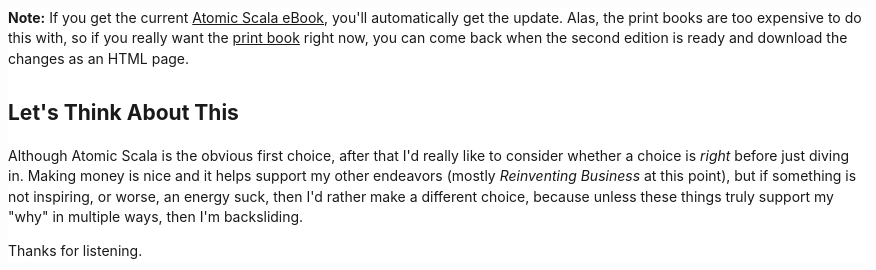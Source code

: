 **Note:** If you get the current [Atomic Scala eBook](https://www.atomicscala.com/ebook), you'll automatically get the update. Alas, the print books are too expensive to do this with, so if you really want the [print book](https://www.atomicscala.com/order-book) right now, you can come back when the second edition is ready and download the changes as an HTML page.

## Let's Think About This ##

Although Atomic Scala is the obvious first choice, after that I'd really like to consider whether a choice is *right* before just diving in. Making money is nice and it helps support my other endeavors (mostly *Reinventing Business* at this point), but if something is not inspiring, or worse, an energy suck, then I'd rather make a different choice, because unless these things truly support my "why" in multiple ways, then I'm backsliding.

Thanks for listening.
